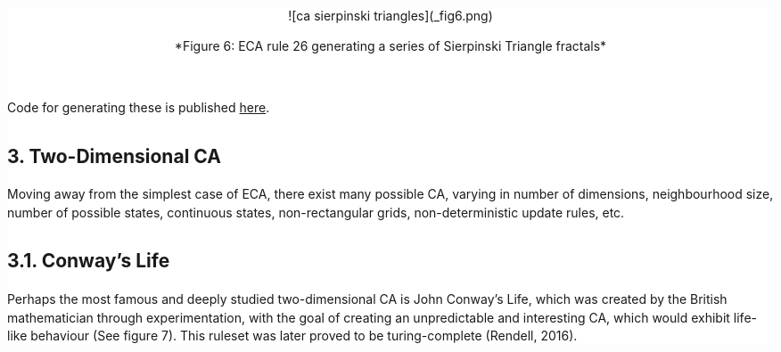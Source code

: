 <p style="text-align: center;">![ca sierpinski triangles](_fig6.png)</p>
<p style="text-align: center;">*Figure 6: ECA rule 26 generating a series of Sierpinski Triangle fractals*</p>
<br>

Code for generating these is published [here](https://github.com/PetarPeychev/elementary-cellular-automata).

## 3. Two-Dimensional CA

Moving away from the simplest case of ECA, there exist many possible CA, varying in number of dimensions, neighbourhood size, number of possible states, continuous states, non-rectangular grids, non-deterministic update rules, etc.

## 3.1. Conway’s Life

Perhaps the most famous and deeply studied two-dimensional CA is John Conway’s Life, which was created by the British mathematician through experimentation, with the goal of creating an unpredictable and interesting CA, which would exhibit life-like behaviour (See figure 7). This ruleset was later proved to be turing-complete (Rendell, 2016).
